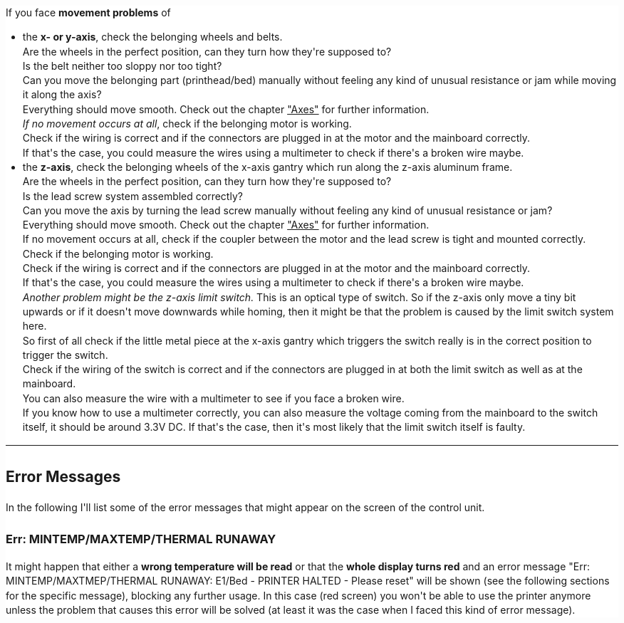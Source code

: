 If you face **movement problems** of    

- the **x- or y-axis**, check the belonging wheels and belts.  
  Are the wheels in the perfect position, can they turn how they're supposed to?  
  Is the belt neither too sloppy nor too tight?  
  Can you move the belonging part (printhead/bed) manually without feeling any kind of unusual resistance or jam while moving it along the axis?  
  Everything should move smooth. Check out the chapter ["Axes"](hardware/axes.md) for further information.  
  *If no movement occurs at all*, check if the belonging motor is working.  
  Check if the wiring is correct and if the connectors are plugged in at the motor and the mainboard correctly.  
  If that's the case, you could measure the wires using a multimeter to check if there's a broken wire maybe.  
- the **z-axis**, check the belonging wheels of the x-axis gantry which run along the z-axis aluminum frame.  
  Are the wheels in the perfect position, can they turn how they're supposed to?  
  Is the lead screw system assembled correctly?  
  Can you move the axis by turning the lead screw manually without feeling any kind of unusual resistance or jam?  
  Everything should move smooth. Check out the chapter ["Axes"](hardware/axes.md) for further information.  
  If no movement occurs at all, check if the coupler between the motor and the lead screw is tight and mounted correctly.  
  Check if the belonging motor is working.  
  Check if the wiring is correct and if the connectors are plugged in at the motor and the mainboard correctly.  
  If that's the case, you could measure the wires using a multimeter to check if there's a broken wire maybe.  
  *Another problem might be the z-axis limit switch.* This is an optical type of switch. So if the z-axis only move a tiny bit upwards or if it doesn't move downwards while homing, then it might be that the problem is caused by the limit switch system here.  
  So first of all check if the little metal piece at the x-axis gantry which triggers the switch really is in the correct position to trigger the switch.  
  Check if the wiring of the switch is correct and if the connectors are plugged in at both the limit switch as well as at the mainboard.  
  You can also measure the wire with a multimeter to see if you face a broken wire.  
  If you know how to use a multimeter correctly, you can also measure the voltage coming from the mainboard to the switch itself, it should be around 3.3V DC. If that's the case, then it's most likely that the limit switch itself is faulty.    

---

## Error Messages 
In the following I'll list some of the error messages that might appear on the screen of the control unit.  

### Err: MINTEMP/MAXTEMP/THERMAL RUNAWAY  

It might happen that either a **wrong temperature will be read** or that the **whole display turns red** and an error message "Err: MINTEMP/MAXTMEP/THERMAL RUNAWAY: E1/Bed - PRINTER HALTED - Please reset" will be shown (see the following sections for the specific message), blocking any further usage. In this case (red screen) you won't be able to use the printer anymore unless the problem that causes this error will be solved (at least it was the case when I faced this kind of error message).  
  